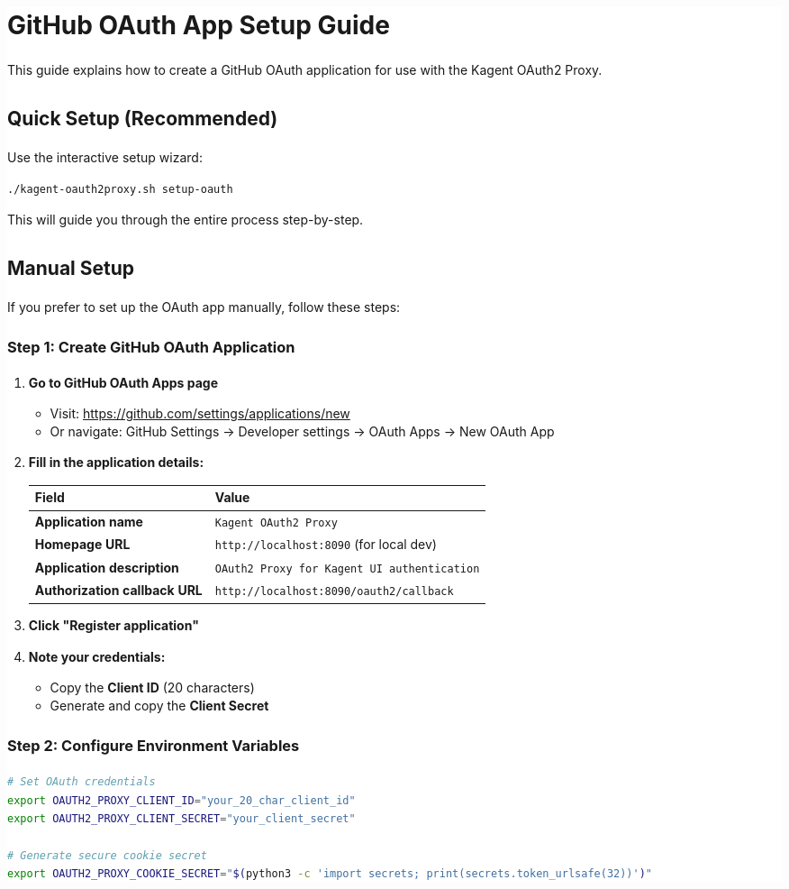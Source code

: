 # GitHub OAuth App Setup Guide

This guide explains how to create a GitHub OAuth application for use with the Kagent OAuth2 Proxy.

## Quick Setup (Recommended)

Use the interactive setup wizard:

```bash
./kagent-oauth2proxy.sh setup-oauth
```

This will guide you through the entire process step-by-step.

## Manual Setup

If you prefer to set up the OAuth app manually, follow these steps:

### Step 1: Create GitHub OAuth Application

1. **Go to GitHub OAuth Apps page**
   - Visit: https://github.com/settings/applications/new
   - Or navigate: GitHub Settings → Developer settings → OAuth Apps → New OAuth App

2. **Fill in the application details:**

   | Field | Value |
   |-------|-------|
   | **Application name** | `Kagent OAuth2 Proxy` |
   | **Homepage URL** | `http://localhost:8090` (for local dev) |
   | **Application description** | `OAuth2 Proxy for Kagent UI authentication` |
   | **Authorization callback URL** | `http://localhost:8090/oauth2/callback` |

3. **Click "Register application"**

4. **Note your credentials:**
   - Copy the **Client ID** (20 characters)
   - Generate and copy the **Client Secret**

### Step 2: Configure Environment Variables

```bash
# Set OAuth credentials
export OAUTH2_PROXY_CLIENT_ID="your_20_char_client_id"
export OAUTH2_PROXY_CLIENT_SECRET="your_client_secret"

# Generate secure cookie secret
export OAUTH2_PROXY_COOKIE_SECRET="$(python3 -c 'import secrets; print(secrets.token_urlsafe(32))')"
```
